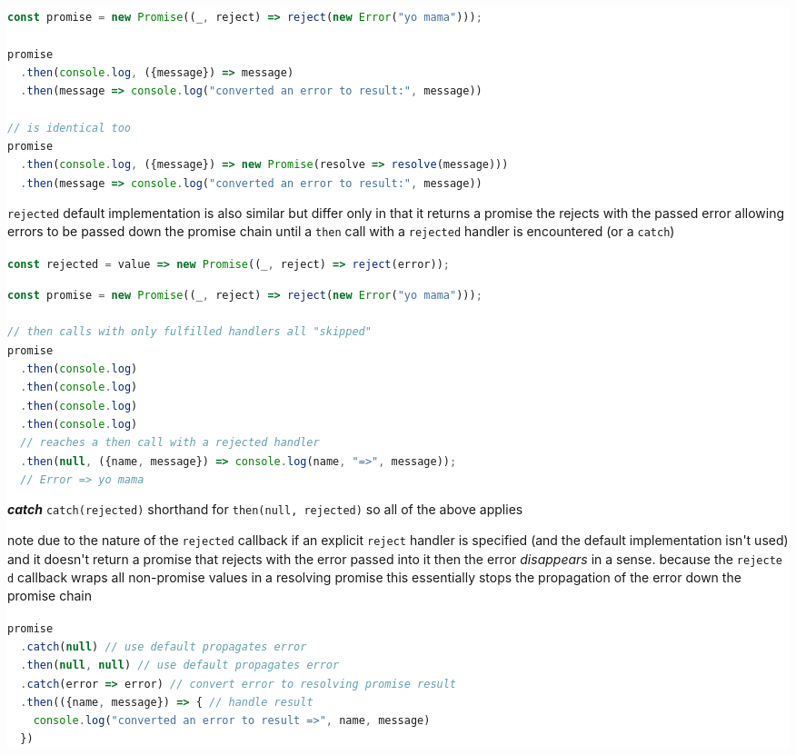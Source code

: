 ```javascript
const promise = new Promise((_, reject) => reject(new Error("yo mama")));

promise
  .then(console.log, ({message}) => message)
  .then(message => console.log("converted an error to result:", message))

// is identical too
promise
  .then(console.log, ({message}) => new Promise(resolve => resolve(message)))
  .then(message => console.log("converted an error to result:", message))
```

`rejected` default implementation is also similar but differ only in that it returns a promise the rejects with the passed error allowing errors to be passed down the promise chain until a `then` call with a `rejected` handler is encountered (or a `catch`)

```javascript
const rejected = value => new Promise((_, reject) => reject(error));
```

```javascript
const promise = new Promise((_, reject) => reject(new Error("yo mama")));

// then calls with only fulfilled handlers all "skipped"
promise
  .then(console.log)
  .then(console.log)
  .then(console.log)
  .then(console.log)
  // reaches a then call with a rejected handler
  .then(null, ({name, message}) => console.log(name, "=>", message));
  // Error => yo mama
```


***catch***
`catch(rejected)`
shorthand for `then(null, rejected)` so all of the above applies

note
due to the nature of the `rejected` callback if an explicit `reject` handler is specified (and the default implementation isn't used) and it doesn't return a promise that rejects with the error passed into it then the error *disappears* in a sense.
because the `rejected` callback wraps all non-promise values in a resolving promise
this essentially stops the propagation of the error down the promise chain

```javascript
promise
  .catch(null) // use default propagates error
  .then(null, null) // use default propagates error
  .catch(error => error) // convert error to resolving promise result
  .then(({name, message}) => { // handle result
    console.log("converted an error to result =>", name, message)
  })
```
